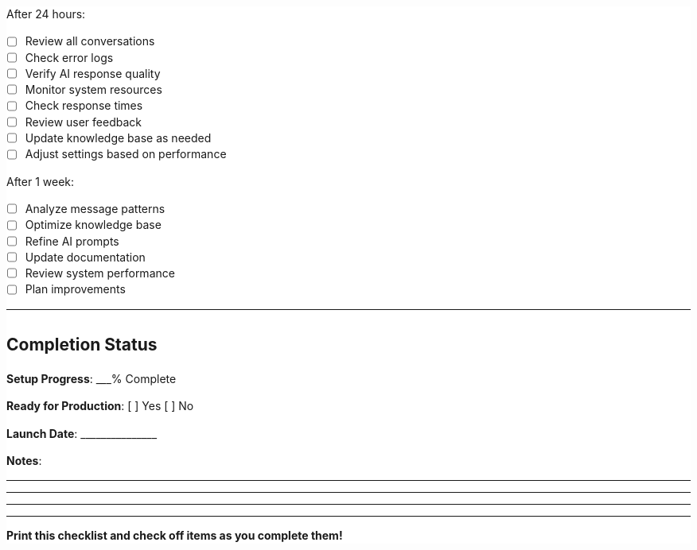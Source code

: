 After 24 hours:

- [ ] Review all conversations
- [ ] Check error logs
- [ ] Verify AI response quality
- [ ] Monitor system resources
- [ ] Check response times
- [ ] Review user feedback
- [ ] Update knowledge base as needed
- [ ] Adjust settings based on performance

After 1 week:

- [ ] Analyze message patterns
- [ ] Optimize knowledge base
- [ ] Refine AI prompts
- [ ] Update documentation
- [ ] Review system performance
- [ ] Plan improvements

---

## Completion Status

**Setup Progress**: ___% Complete

**Ready for Production**: [ ] Yes [ ] No

**Launch Date**: _______________

**Notes**:
_____________________________________________________________________
_____________________________________________________________________
_____________________________________________________________________

---

**Print this checklist and check off items as you complete them!**

